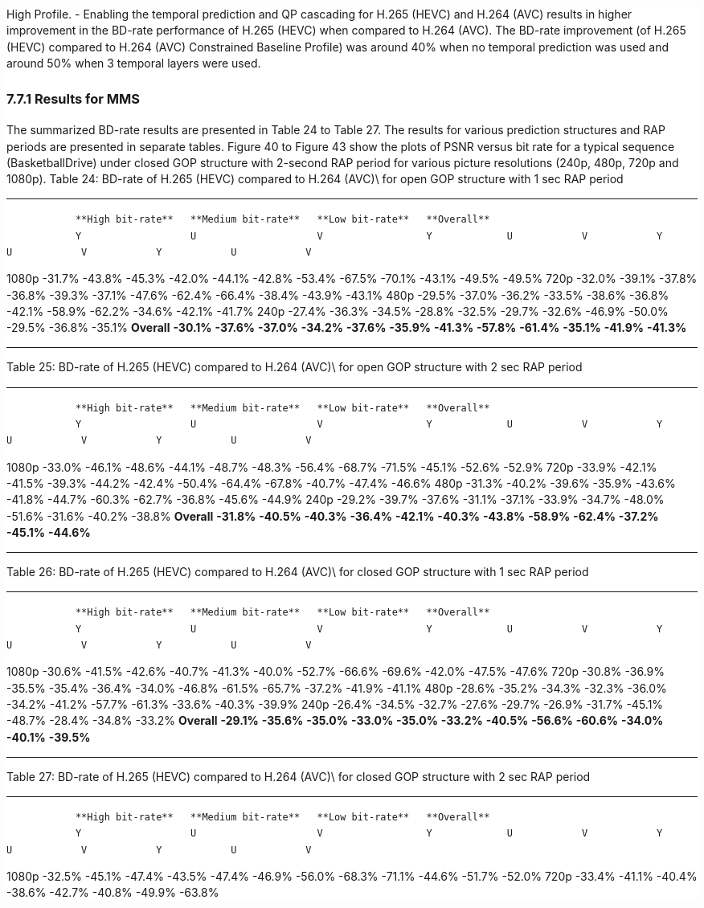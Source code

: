High Profile.
\- Enabling the temporal prediction and QP cascading for H.265 (HEVC) and
H.264 (AVC) results in higher improvement in the BD-rate performance of H.265
(HEVC) when compared to H.264 (AVC). The BD-rate improvement (of H.265 (HEVC)
compared to H.264 (AVC) Constrained Baseline Profile) was around 40% when no
temporal prediction was used and around 50% when 3 temporal layers were used.
### 7.7.1 Results for MMS
The summarized BD-rate results are presented in Table 24 to Table 27. The
results for various prediction structures and RAP periods are presented in
separate tables. Figure 40 to Figure 43 show the plots of PSNR versus bit rate
for a typical sequence (BasketballDrive) under closed GOP structure with
2-second RAP period for various picture resolutions (240p, 480p, 720p and
1080p).
Table 24: BD-rate of H.265 (HEVC) compared to H.264 (AVC)\ for open GOP
structure with 1 sec RAP period
* * *
                **High bit-rate**   **Medium bit-rate**   **Low bit-rate**   **Overall**                                                                                              
                Y                   U                     V                  Y             U            V            Y            U            V            Y            U            V
1080p -31.7% -43.8% -45.3% -42.0% -44.1% -42.8% -53.4% -67.5% -70.1% -43.1%
-49.5% -49.5% 720p -32.0% -39.1% -37.8% -36.8% -39.3% -37.1% -47.6% -62.4%
-66.4% -38.4% -43.9% -43.1% 480p -29.5% -37.0% -36.2% -33.5% -38.6% -36.8%
-42.1% -58.9% -62.2% -34.6% -42.1% -41.7% 240p -27.4% -36.3% -34.5% -28.8%
-32.5% -29.7% -32.6% -46.9% -50.0% -29.5% -36.8% -35.1% **Overall** **-30.1%**
**-37.6%** **-37.0%** **-34.2%** **-37.6%** **-35.9%** **-41.3%** **-57.8%**
**-61.4%** **-35.1%** **-41.9%** **-41.3%**
* * *
Table 25: BD-rate of H.265 (HEVC) compared to H.264 (AVC)\ for open GOP
structure with 2 sec RAP period
* * *
                **High bit-rate**   **Medium bit-rate**   **Low bit-rate**   **Overall**                                                                                              
                Y                   U                     V                  Y             U            V            Y            U            V            Y            U            V
1080p -33.0% -46.1% -48.6% -44.1% -48.7% -48.3% -56.4% -68.7% -71.5% -45.1%
-52.6% -52.9% 720p -33.9% -42.1% -41.5% -39.3% -44.2% -42.4% -50.4% -64.4%
-67.8% -40.7% -47.4% -46.6% 480p -31.3% -40.2% -39.6% -35.9% -43.6% -41.8%
-44.7% -60.3% -62.7% -36.8% -45.6% -44.9% 240p -29.2% -39.7% -37.6% -31.1%
-37.1% -33.9% -34.7% -48.0% -51.6% -31.6% -40.2% -38.8% **Overall** **-31.8%**
**-40.5%** **-40.3%** **-36.4%** **-42.1%** **-40.3%** **-43.8%** **-58.9%**
**-62.4%** **-37.2%** **-45.1%** **-44.6%**
* * *
Table 26: BD-rate of H.265 (HEVC) compared to H.264 (AVC)\ for closed GOP
structure with 1 sec RAP period
* * *
                **High bit-rate**   **Medium bit-rate**   **Low bit-rate**   **Overall**                                                                                              
                Y                   U                     V                  Y             U            V            Y            U            V            Y            U            V
1080p -30.6% -41.5% -42.6% -40.7% -41.3% -40.0% -52.7% -66.6% -69.6% -42.0%
-47.5% -47.6% 720p -30.8% -36.9% -35.5% -35.4% -36.4% -34.0% -46.8% -61.5%
-65.7% -37.2% -41.9% -41.1% 480p -28.6% -35.2% -34.3% -32.3% -36.0% -34.2%
-41.2% -57.7% -61.3% -33.6% -40.3% -39.9% 240p -26.4% -34.5% -32.7% -27.6%
-29.7% -26.9% -31.7% -45.1% -48.7% -28.4% -34.8% -33.2% **Overall** **-29.1%**
**-35.6%** **-35.0%** **-33.0%** **-35.0%** **-33.2%** **-40.5%** **-56.6%**
**-60.6%** **-34.0%** **-40.1%** **-39.5%**
* * *
Table 27: BD-rate of H.265 (HEVC) compared to H.264 (AVC)\ for closed GOP
structure with 2 sec RAP period
* * *
                **High bit-rate**   **Medium bit-rate**   **Low bit-rate**   **Overall**                                                                                              
                Y                   U                     V                  Y             U            V            Y            U            V            Y            U            V
1080p -32.5% -45.1% -47.4% -43.5% -47.4% -46.9% -56.0% -68.3% -71.1% -44.6%
-51.7% -52.0% 720p -33.4% -41.1% -40.4% -38.6% -42.7% -40.8% -49.9% -63.8%